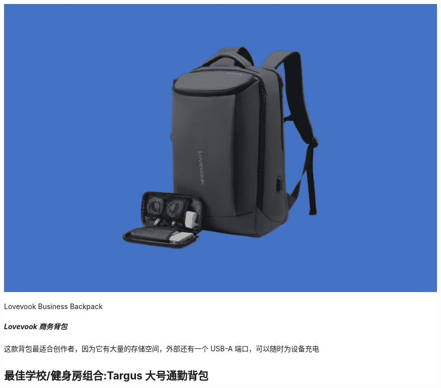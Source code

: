  <picture>![This backpack is best for creators as it has tons of room for storage, as well as a USB-A port on the outside for charging devices on the go](img/0de1d911f45d551108fadf83a71b63c6.png)</picture> 

Lovevook Business Backpack

##### Lovevook 商务背包

这款背包最适合创作者，因为它有大量的存储空间，外部还有一个 USB-A 端口，可以随时为设备充电

## 最佳学校/健身房组合:Targus 大号通勤背包
